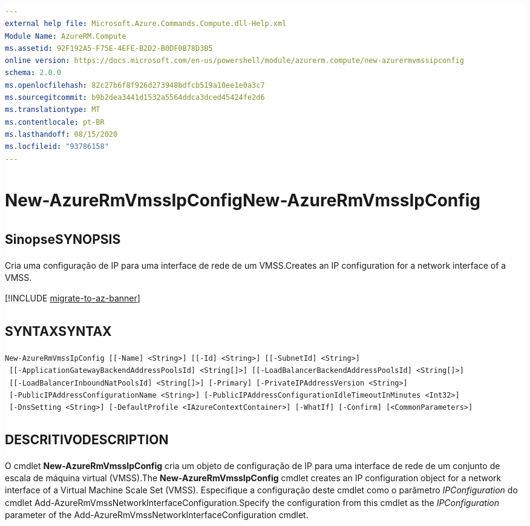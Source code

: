 ```yaml
---
external help file: Microsoft.Azure.Commands.Compute.dll-Help.xml
Module Name: AzureRM.Compute
ms.assetid: 92F192A5-F75E-4EFE-B2D2-B0DF0B78D3B5
online version: https://docs.microsoft.com/en-us/powershell/module/azurerm.compute/new-azurermvmssipconfig
schema: 2.0.0
ms.openlocfilehash: 82c27b6f8f926d273948bdfcb519a10ee1e0a3c7
ms.sourcegitcommit: b9b2dea3441d1532a5564ddca3dced45424fe2d6
ms.translationtype: MT
ms.contentlocale: pt-BR
ms.lasthandoff: 08/15/2020
ms.locfileid: "93786158"
---
```

# <span data-ttu-id="fa379-101">New-AzureRmVmssIpConfig</span><span class="sxs-lookup"><span data-stu-id="fa379-101">New-AzureRmVmssIpConfig</span></span>

## <span data-ttu-id="fa379-102">Sinopse</span><span class="sxs-lookup"><span data-stu-id="fa379-102">SYNOPSIS</span></span>
<span data-ttu-id="fa379-103">Cria uma configuração de IP para uma interface de rede de um VMSS.</span><span class="sxs-lookup"><span data-stu-id="fa379-103">Creates an IP configuration for a network interface of a VMSS.</span></span>

[!INCLUDE [migrate-to-az-banner](../../includes/migrate-to-az-banner.md)]

## <span data-ttu-id="fa379-104">SYNTAX</span><span class="sxs-lookup"><span data-stu-id="fa379-104">SYNTAX</span></span>

```
New-AzureRmVmssIpConfig [[-Name] <String>] [[-Id] <String>] [[-SubnetId] <String>]
 [[-ApplicationGatewayBackendAddressPoolsId] <String[]>] [[-LoadBalancerBackendAddressPoolsId] <String[]>]
 [[-LoadBalancerInboundNatPoolsId] <String[]>] [-Primary] [-PrivateIPAddressVersion <String>]
 [-PublicIPAddressConfigurationName <String>] [-PublicIPAddressConfigurationIdleTimeoutInMinutes <Int32>]
 [-DnsSetting <String>] [-DefaultProfile <IAzureContextContainer>] [-WhatIf] [-Confirm] [<CommonParameters>]
```

## <span data-ttu-id="fa379-105">DESCRITIVO</span><span class="sxs-lookup"><span data-stu-id="fa379-105">DESCRIPTION</span></span>
<span data-ttu-id="fa379-106">O cmdlet **New-AzureRmVmssIpConfig** cria um objeto de configuração de IP para uma interface de rede de um conjunto de escala de máquina virtual (VMSS).</span><span class="sxs-lookup"><span data-stu-id="fa379-106">The **New-AzureRmVmssIpConfig** cmdlet creates an IP configuration object for a network interface of a Virtual Machine Scale Set (VMSS).</span></span>
<span data-ttu-id="fa379-107">Especifique a configuração deste cmdlet como o parâmetro *IPConfiguration* do cmdlet Add-AzureRmVmssNetworkInterfaceConfiguration.</span><span class="sxs-lookup"><span data-stu-id="fa379-107">Specify the configuration from this cmdlet as the *IPConfiguration* parameter of the Add-AzureRmVmssNetworkInterfaceConfiguration cmdlet.</span></span>
